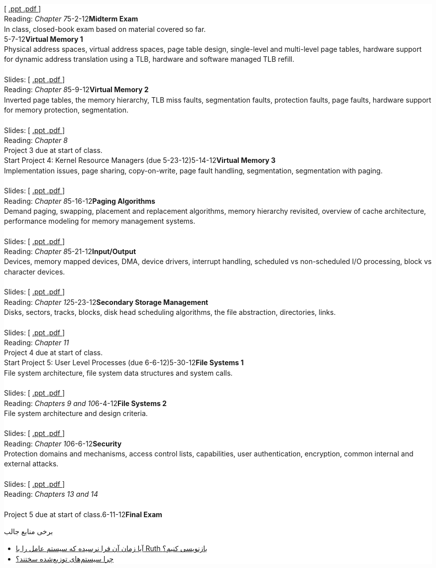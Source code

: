 [&nbsp;<a href="https://web.archive.org/web/20170906055517/http://web.cecs.pdx.edu/~walpole/class/cs333/spring2012/slides/9.ppt">.ppt&nbsp;</a><a href="https://web.archive.org/web/20170906055517/http://web.cecs.pdx.edu/~walpole/class/cs333/spring2012/slides/9.pdf">.pdf&nbsp;</a>]<br>Reading:&nbsp;<em>Chapter 7</em></td></tr><tr><td>5-2-12</td><td><strong>Midterm Exam</strong><br>In class, closed-book exam based on material covered so far.<br></td></tr><tr><td>5-7-12</td><td><strong>Virtual Memory 1</strong><br>Physical address spaces, virtual address spaces, page table design, single-level and multi-level page tables, hardware support for dynamic address translation using a TLB, hardware and software managed TLB refill.<br><br>Slides: [&nbsp;<a href="https://web.archive.org/web/20170906055517/http://web.cecs.pdx.edu/~walpole/class/cs333/spring2012/slides/11.ppt">.ppt&nbsp;</a><a href="https://web.archive.org/web/20170906055517/http://web.cecs.pdx.edu/~walpole/class/cs333/spring2012/slides/11.pdf">.pdf&nbsp;</a>]<br>Reading:&nbsp;<em>Chapter 8</em></td></tr><tr><td>5-9-12</td><td><strong>Virtual Memory 2</strong><br>Inverted page tables, the memory hierarchy, TLB miss faults, segmentation faults, protection faults, page faults, hardware support for memory protection, segmentation.<br><br>Slides: [&nbsp;<a href="https://web.archive.org/web/20170906055517/http://web.cecs.pdx.edu/~walpole/class/cs333/spring2012/slides/12.ppt">.ppt&nbsp;</a><a href="https://web.archive.org/web/20170906055517/http://web.cecs.pdx.edu/~walpole/class/cs333/spring2012/slides/12.pdf">.pdf&nbsp;</a>]<br>Reading:&nbsp;<em>Chapter 8</em><br>Project 3 due at start of class.<br>Start Project 4: Kernel Resource Managers (due 5-23-12)</td></tr><tr><td>5-14-12</td><td><strong>Virtual Memory 3</strong><br>Implementation issues, page sharing, copy-on-write, page fault handling, segmentation, segmentation with paging.<br><br>Slides: [&nbsp;<a href="https://web.archive.org/web/20170906055517/http://web.cecs.pdx.edu/~walpole/class/cs333/spring2012/slides/13.ppt">.ppt&nbsp;</a><a href="https://web.archive.org/web/20170906055517/http://web.cecs.pdx.edu/~walpole/class/cs333/spring2012/slides/13.pdf">.pdf&nbsp;</a>]<br>Reading:&nbsp;<em>Chapter 8</em></td></tr><tr><td>5-16-12</td><td><strong>Paging Algorithms</strong><br>Demand paging, swapping, placement and replacement algorithms, memory hierarchy revisited, overview of cache architecture, performance modeling for memory management systems.<br><br>Slides: [&nbsp;<a href="https://web.archive.org/web/20170906055517/http://web.cecs.pdx.edu/~walpole/class/cs333/spring2012/slides/14.ppt">.ppt&nbsp;</a><a href="https://web.archive.org/web/20170906055517/http://web.cecs.pdx.edu/~walpole/class/cs333/spring2012/slides/14.pdf">.pdf&nbsp;</a>]<br>Reading:&nbsp;<em>Chapter 8</em></td></tr><tr><td>5-21-12</td><td><strong>Input/Output</strong><br>Devices, memory mapped devices, DMA, device drivers, interrupt handling, scheduled vs non-scheduled I/O processing, block vs character devices.<br><br>Slides: [&nbsp;<a href="https://web.archive.org/web/20170906055517/http://web.cecs.pdx.edu/~walpole/class/cs333/spring2012/slides/15.ppt">.ppt&nbsp;</a><a href="https://web.archive.org/web/20170906055517/http://web.cecs.pdx.edu/~walpole/class/cs333/spring2012/slides/15.pdf">.pdf&nbsp;</a>]<br>Reading:&nbsp;<em>Chapter 12</em></td></tr><tr><td>5-23-12</td><td><strong>Secondary Storage Management</strong><br>Disks, sectors, tracks, blocks, disk head scheduling algorithms, the file abstraction, directories, links.<br><br>Slides: [&nbsp;<a href="https://web.archive.org/web/20170906055517/http://web.cecs.pdx.edu/~walpole/class/cs333/spring2012/slides/16.ppt">.ppt&nbsp;</a><a href="https://web.archive.org/web/20170906055517/http://web.cecs.pdx.edu/~walpole/class/cs333/spring2012/slides/16.pdf">.pdf&nbsp;</a>]<br>Reading:&nbsp;<em>Chapter 11</em><br>Project 4 due at start of class.<br>Start Project 5: User Level Processes (due 6-6-12)</td></tr><tr><td>5-30-12</td><td><strong>File Systems 1</strong><br>File system architecture, file system data structures and system calls.<br><br>Slides: [&nbsp;<a href="https://web.archive.org/web/20170906055517/http://web.cecs.pdx.edu/~walpole/class/cs333/spring2012/slides/17.ppt">.ppt&nbsp;</a><a href="https://web.archive.org/web/20170906055517/http://web.cecs.pdx.edu/~walpole/class/cs333/spring2012/slides/17.pdf">.pdf&nbsp;</a>]<br>Reading:&nbsp;<em>Chapters 9 and 10</em></td></tr><tr><td>6-4-12</td><td><strong>File Systems 2</strong><br>File system architecture and design criteria.<br><br>Slides: [&nbsp;<a href="https://web.archive.org/web/20170906055517/http://web.cecs.pdx.edu/~walpole/class/cs333/spring2012/slides/18.ppt">.ppt&nbsp;</a><a href="https://web.archive.org/web/20170906055517/http://web.cecs.pdx.edu/~walpole/class/cs333/spring2012/slides/18.pdf">.pdf&nbsp;</a>]<br>Reading:&nbsp;<em>Chapter 10</em></td></tr><tr><td>6-6-12</td><td><strong>Security</strong><br>Protection domains and mechanisms, access control lists, capabilities, user authentication, encryption, common internal and external attacks.<br><br>Slides: [&nbsp;<a href="https://web.archive.org/web/20170906055517/http://web.cecs.pdx.edu/~walpole/class/cs333/spring2012/slides/19.ppt">.ppt&nbsp;</a><a href="https://web.archive.org/web/20170906055517/http://web.cecs.pdx.edu/~walpole/class/cs333/spring2012/slides/19.pdf">.pdf&nbsp;</a>]<br>Reading:&nbsp;<em>Chapters 13 and 14</em><br><br>Project 5 due at start of class.</td></tr><tr><td>6-11-12</td><td><strong>Final Exam</strong><br></td></tr></tbody></table>

برخی منابع جالب

- [آیا زمان آن فرا نرسیده که سیستم عامل را با Ruth بازنویسی کنیم؟](https://www.infoq.com/presentations/os-rust/)
- [چرا سیستم‌های توزیع‌شده سختند؟](https://www.infoq.com/presentations/distributed-systems-complexity-human-factor/)
